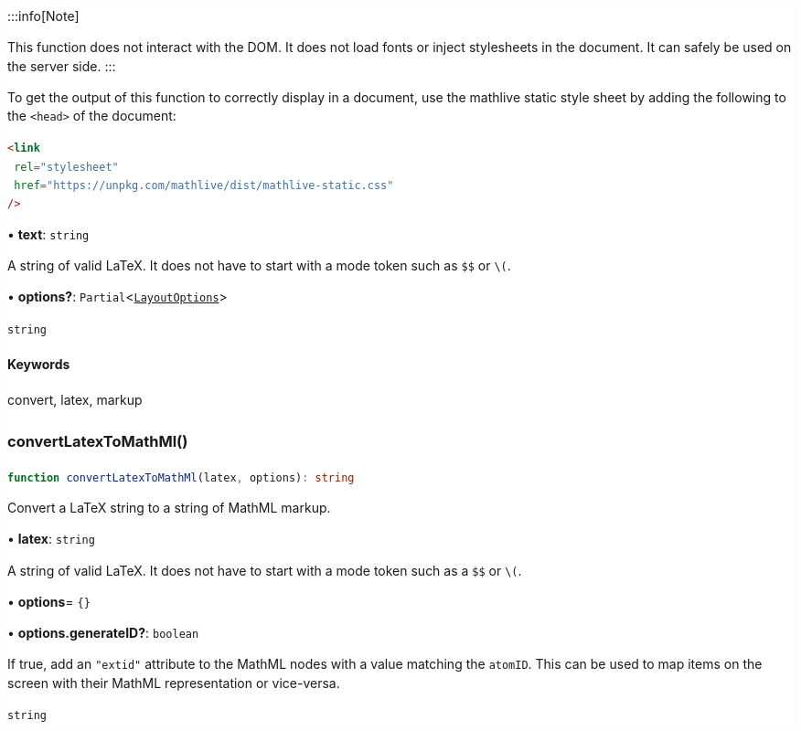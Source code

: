 :::info[Note]

This function does not interact with the DOM. It does not load fonts or
inject stylesheets in the document. It can safely be used on the server side.
:::

To get the output of this function to correctly display
in a document, use the mathlive static style sheet by adding the following
to the `<head>` of the document:

```html
<link
 rel="stylesheet"
 href="https://unpkg.com/mathlive/dist/mathlive-static.css"
/>
```

• **text**: `string`

A string of valid LaTeX. It does not have to start
with a mode token such as `$$` or `\(`.

• **options?**: `Partial`\<[`LayoutOptions`](#layoutoptions)\>

`string`

#### Keywords

convert, latex, markup

</MemberCard>

<a id="convertlatextomathml" name="convertlatextomathml"></a>

<MemberCard>

### convertLatexToMathMl()

```ts
function convertLatexToMathMl(latex, options): string
```

Convert a LaTeX string to a string of MathML markup.

• **latex**: `string`

A string of valid LaTeX. It does not have to start
with a mode token such as a `$$` or `\(`.

• **options**= `{}`

• **options.generateID?**: `boolean`

If true, add an `"extid"` attribute
to the MathML nodes with a value matching the `atomID`. This can be used
to map items on the screen with their MathML representation or vice-versa.

`string`

</MemberCard>
